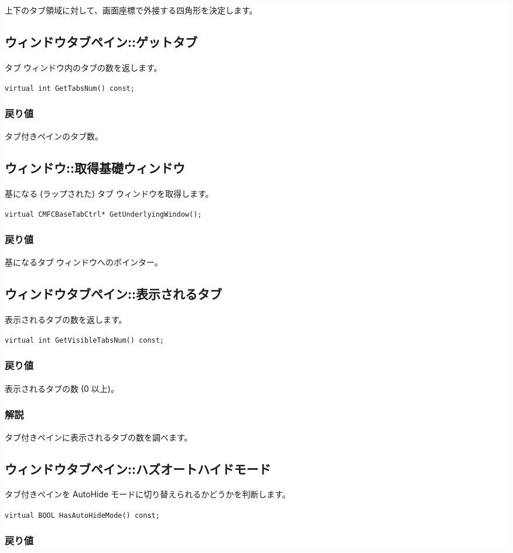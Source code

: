 上下のタブ領域に対して、画面座標で外接する四角形を決定します。

## <a name="cbasetabbedpanegettabsnum"></a><a name="gettabsnum"></a>ウィンドウタブペイン::ゲットタブ

タブ ウィンドウ内のタブの数を返します。

```
virtual int GetTabsNum() const;
```

### <a name="return-value"></a>戻り値

タブ付きペインのタブ数。

## <a name="cbasetabbedpanegetunderlyingwindow"></a><a name="getunderlyingwindow"></a>ウィンドウ::取得基礎ウィンドウ

基になる (ラップされた) タブ ウィンドウを取得します。

```
virtual CMFCBaseTabCtrl* GetUnderlyingWindow();
```

### <a name="return-value"></a>戻り値

基になるタブ ウィンドウへのポインター。

## <a name="cbasetabbedpanegetvisibletabsnum"></a><a name="getvisibletabsnum"></a>ウィンドウタブペイン::表示されるタブ

表示されるタブの数を返します。

```
virtual int GetVisibleTabsNum() const;
```

### <a name="return-value"></a>戻り値

表示されるタブの数 (0 以上)。

### <a name="remarks"></a>解説

タブ付きペインに表示されるタブの数を調べます。

## <a name="cbasetabbedpanehasautohidemode"></a><a name="hasautohidemode"></a>ウィンドウタブペイン::ハズオートハイドモード

タブ付きペインを AutoHide モードに切り替えられるかどうかを判断します。

```
virtual BOOL HasAutoHideMode() const;
```

### <a name="return-value"></a>戻り値
